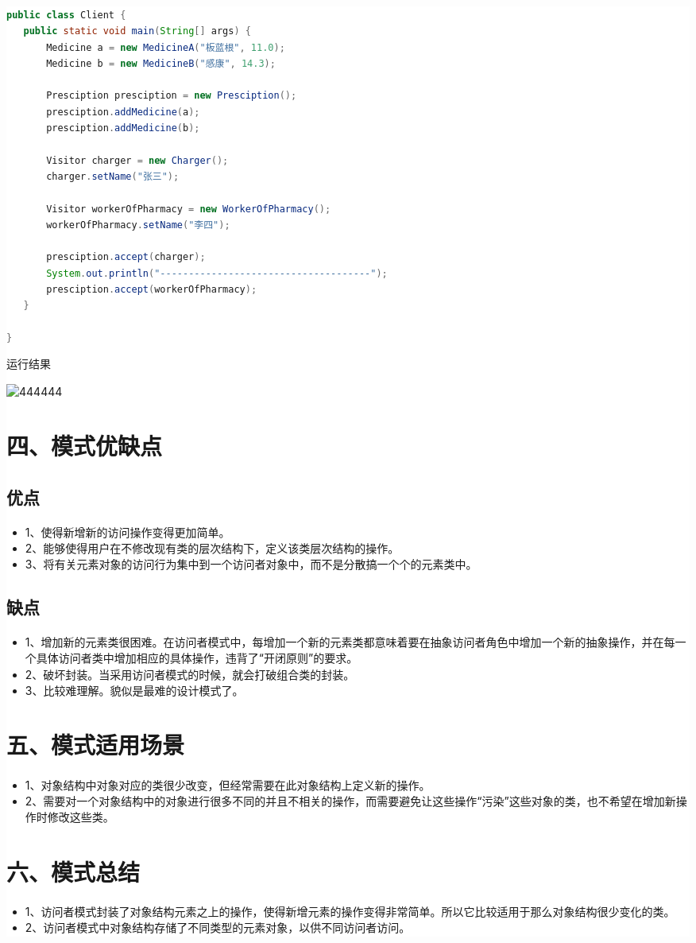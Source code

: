```java
public class Client {
   public static void main(String[] args) {
       Medicine a = new MedicineA("板蓝根", 11.0);
       Medicine b = new MedicineB("感康", 14.3);

       Presciption presciption = new Presciption();
       presciption.addMedicine(a);
       presciption.addMedicine(b);

       Visitor charger = new Charger();
       charger.setName("张三");

       Visitor workerOfPharmacy = new WorkerOfPharmacy();
       workerOfPharmacy.setName("李四");

       presciption.accept(charger);
       System.out.println("-------------------------------------");
       presciption.accept(workerOfPharmacy);
   }

}
```

运行结果

![444444](https://gitee.com/chenssy/blog-home/raw/master/image/sjms/25212414-07677aaf36d14242ad86acd75dacbdd9.jpg "444444")

# 四、模式优缺点

## 优点

- 1、使得新增新的访问操作变得更加简单。
- 2、能够使得用户在不修改现有类的层次结构下，定义该类层次结构的操作。
- 3、将有关元素对象的访问行为集中到一个访问者对象中，而不是分散搞一个个的元素类中。

## 缺点

- 1、增加新的元素类很困难。在访问者模式中，每增加一个新的元素类都意味着要在抽象访问者角色中增加一个新的抽象操作，并在每一个具体访问者类中增加相应的具体操作，违背了“开闭原则”的要求。 
- 2、破坏封装。当采用访问者模式的时候，就会打破组合类的封装。
- 3、比较难理解。貌似是最难的设计模式了。

# 五、模式适用场景

- 1、对象结构中对象对应的类很少改变，但经常需要在此对象结构上定义新的操作。
- 2、需要对一个对象结构中的对象进行很多不同的并且不相关的操作，而需要避免让这些操作“污染”这些对象的类，也不希望在增加新操作时修改这些类。

# 六、模式总结

- 1、访问者模式封装了对象结构元素之上的操作，使得新增元素的操作变得非常简单。所以它比较适用于那么对象结构很少变化的类。
- 2、访问者模式中对象结构存储了不同类型的元素对象，以供不同访问者访问。
